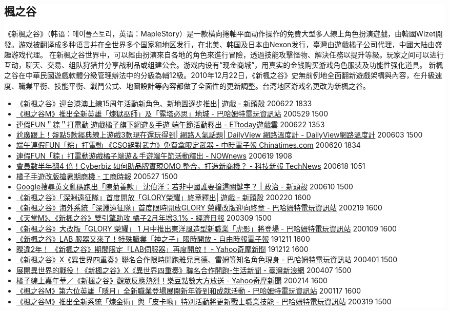 ## 楓之谷

《新楓之谷》（韩语：메이플스토리，英语：MapleStory）是一款橫向捲軸平面动作操作的免費大型多人線上角色扮演遊戲，由韓國Wizet開發。游戏被翻译成多种语言并在全世界多个国家和地区发行，在北美、韩国及日本由Nexon发行，臺灣由遊戲橘子公司代理，中國大陆由盛趣游戏代理。
在新楓之谷世界中，可以經由扮演來自各地的角色來進行冒險，透過技能攻擊怪物、解決任務以提升等級。玩家之间可以进行互动，聊天、交易、组队狩猎并分享战利品或组建公会。游戏内设有“现金商城”，用真实的金钱购买游戏角色服装及功能性强化道具。
新楓之谷在中華民國遊戲軟體分級管理辦法中的分級為輔12級。2010年12月22日，《新楓之谷》史無前例地全面翻新遊戲架構與內容，在升級速度、職業平衡、技能平衡、戰鬥公式、地圖設計等內容都做了全面性的更新調整。台湾地区游戏名更改为新楓之谷。
- [《新楓之谷》迎台港澳上線15周年活動新角色、新地圖逐步推出| 遊戲 - 新頭殼](https://newtalk.tw/news/view/2020-06-22/425188 "《新楓之谷》迎台港澳上線15周年活動新角色、新地圖逐步推出| 遊戲 - 新頭殼") 200622 1833
- [《楓之谷M》推出全新英雄「煉獄巫師」及「露塔必思」地城 - 巴哈姆特電玩資訊站](https://gnn.gamer.com.tw/detail.php?sn=197636 "《楓之谷M》推出全新英雄「煉獄巫師」及「露塔必思」地城 - 巴哈姆特電玩資訊站") 200529 1500
- [連假FUN＂粽＂打電動 遊戲橘子旗下網遊＆手遊 端午節活動釋出 - ETtoday遊戲雲](https://game.ettoday.net/article/1743708.htm "連假FUN＂粽＂打電動 遊戲橘子旗下網遊＆手遊 端午節活動釋出 - ETtoday遊戲雲") 200622 1353
- [尬廣跟上！盤點5款經典線上遊戲3款現在還玩得到| 網路人氣話題| DailyView 網路溫度計 - DailyView網路溫度計](https://dailyview.tw/popular/detail/8587 "尬廣跟上！盤點5款經典線上遊戲3款現在還玩得到| 網路人氣話題| DailyView 網路溫度計 - DailyView網路溫度計") 200603 1500
- [端午連假FUN「粽」打電動 《CSO絕對武力》免費拿限定武器 - 中時電子報 Chinatimes.com](https://www.chinatimes.com/realtimenews/20200620003620-260412 "端午連假FUN「粽」打電動 《CSO絕對武力》免費拿限定武器 - 中時電子報 Chinatimes.com") 200620 1834
- [連假FUN「粽」打電動遊戲橘子端遊＆手遊端午節活動釋出 - NOWnews](https://game.nownews.com/news/20200619/3267614/ "連假FUN「粽」打電動遊戲橘子端遊＆手遊端午節活動釋出 - NOWnews") 200619 1908
- [會員數半年翻4 倍！Cyberbiz 如何助品牌實現OMO 整合，打造新商機？ - 科技新報 TechNews](https://technews.tw/2020/06/18/exclusive-interview-with-the-manager-chien-lin-li-of-l-e-international-corp/ "會員數半年翻4 倍！Cyberbiz 如何助品牌實現OMO 整合，打造新商機？ - 科技新報 TechNews") 200618 1051
- [橘子手遊改版搶暑期商機 - 工商時報](https://ctee.com.tw/news/stock/275349.html "橘子手遊改版搶暑期商機 - 工商時報") 200527 1500
- [Google搜尋英文亂碼跑出「陳菊善款」 沈伯洋：若非中國誰要搶這關鍵字？ | 政治 - 新頭殼](https://newtalk.tw/news/view/2020-06-10/419281 "Google搜尋英文亂碼跑出「陳菊善款」 沈伯洋：若非中國誰要搶這關鍵字？ | 政治 - 新頭殼") 200610 1500
- [《新楓之谷》「深淵遠征隊」首度開放「GLORY榮耀」終章釋出| 遊戲 - 新頭殼](https://newtalk.tw/news/view/2020-02-20/369750 "《新楓之谷》「深淵遠征隊」首度開放「GLORY榮耀」終章釋出| 遊戲 - 新頭殼") 200220 1600
- [《新楓之谷》海外系統「深淵遠征隊」首度限時開放GLORY 榮耀改版迎向終章 - 巴哈姆特電玩資訊站](https://gnn.gamer.com.tw/detail.php?sn=192938 "《新楓之谷》海外系統「深淵遠征隊」首度限時開放GLORY 榮耀改版迎向終章 - 巴哈姆特電玩資訊站") 200219 1600
- [《天堂M》、《新楓之谷》雙引擎助攻 橘子2月年增3.1% - 經濟日報](https://money.udn.com/money/story/5607/4400993 "《天堂M》、《新楓之谷》雙引擎助攻 橘子2月年增3.1% - 經濟日報") 200309 1500
- [《新楓之谷》大改版「GLORY 榮耀」 1 月中推出東洋風造型新職業「虎影」將登場 - 巴哈姆特電玩資訊站](https://gnn.gamer.com.tw/detail.php?sn=191155 "《新楓之谷》大改版「GLORY 榮耀」 1 月中推出東洋風造型新職業「虎影」將登場 - 巴哈姆特電玩資訊站") 200109 1600
- [《新楓之谷》LAB 服器又來了！特殊職業「神之子」限時開放 - 自由時報電子報](https://3c.ltn.com.tw/news/38888 "《新楓之谷》LAB 服器又來了！特殊職業「神之子」限時開放 - 自由時報電子報") 191211 1600
- [睽違2年！ 《新楓之谷》期間限定「LAB伺服器」再度開啟！ - Yahoo奇摩新聞](https://tw.news.yahoo.com/%E7%9D%BD%E9%81%952%E5%B9%B4-%E6%96%B0%E6%A5%93%E4%B9%8B%E8%B0%B7-%E6%9C%9F%E9%96%93%E9%99%90%E5%AE%9A-lab%E4%BC%BA%E6%9C%8D%E5%99%A8-%E5%86%8D%E5%BA%A6%E9%96%8B%E5%95%9F-065300634.html "睽違2年！ 《新楓之谷》期間限定「LAB伺服器」再度開啟！ - Yahoo奇摩新聞") 191212 1600
- [《新楓之谷》X《異世界四重奏》聯名合作限時開跑雅兒貝德、雷姆等知名角色現身 - 巴哈姆特電玩資訊站](https://gnn.gamer.com.tw/detail.php?sn=194854 "《新楓之谷》X《異世界四重奏》聯名合作限時開跑雅兒貝德、雷姆等知名角色現身 - 巴哈姆特電玩資訊站") 200401 1500
- [展開異世界的戰役！《新楓之谷》X《異世界四重奏》聯名合作開跑-生活新聞 - 臺灣新浪網](https://news.sina.com.tw/article/20200407/34771888.html "展開異世界的戰役！《新楓之谷》X《異世界四重奏》聯名合作開跑-生活新聞 - 臺灣新浪網") 200407 1500
- [橘子線上嘉年華／《新楓之谷》觀眾反應熱烈！樂豆點數大方放送 - Yahoo奇摩新聞](https://tw.news.yahoo.com/%E6%A9%98%E5%AD%90%E7%B7%9A%E4%B8%8A%E5%98%89%E5%B9%B4%E8%8F%AF-%E6%96%B0%E6%A5%93%E4%B9%8B%E8%B0%B7-%E8%A7%80%E7%9C%BE%E5%8F%8D%E6%87%89%E7%86%B1%E7%83%88-%E6%A8%82%E8%B1%86%E9%BB%9E%E6%95%B8%E5%A4%A7%E6%96%B9%E6%94%BE%E9%80%81-230530176.html "橘子線上嘉年華／《新楓之谷》觀眾反應熱烈！樂豆點數大方放送 - Yahoo奇摩新聞") 200214 1600
- [《楓之谷M》第六位英雄「隱月」全新職業登場展開新年簽到和成就活動 - 巴哈姆特電玩資訊站](https://gnn.gamer.com.tw/detail.php?sn=191556 "《楓之谷M》第六位英雄「隱月」全新職業登場展開新年簽到和成就活動 - 巴哈姆特電玩資訊站") 200117 1600
- [《楓之谷M》推出全新系統「煉金術」與「皮卡啾」特別活動將更新戰士職業技能 - 巴哈姆特電玩資訊站](https://gnn.gamer.com.tw/detail.php?sn=194216 "《楓之谷M》推出全新系統「煉金術」與「皮卡啾」特別活動將更新戰士職業技能 - 巴哈姆特電玩資訊站") 200319 1500
